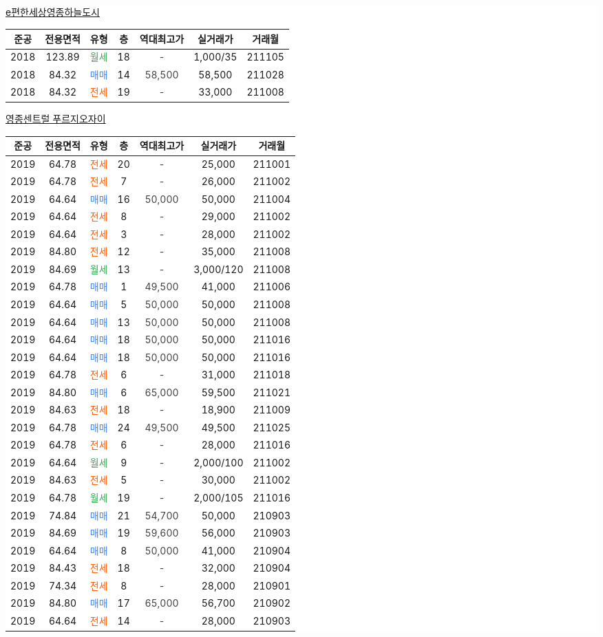 [e편한세상영종하늘도시](https://search.naver.com/search.naver?query=%EC%9D%B8%EC%B2%9C%EA%B4%91%EC%97%AD%EC%8B%9C+%EC%A4%91%EA%B5%AC+%EC%9A%B4%EB%82%A8%EB%8F%99+e%ED%8E%B8%ED%95%9C%EC%84%B8%EC%83%81%EC%98%81%EC%A2%85%ED%95%98%EB%8A%98%EB%8F%84%EC%8B%9C)

|준공|전용면적|유형|층|역대최고가|실거래가|거래월|
|:---:|:---:|:---:|:---:|:---:|:---:|:---:|
|2018|123.89|<span style="color:#34a853">월세</span>|18|<span style="color:#444444">-</span>|1,000/35|211105|
|2018|84.32|<span style="color:#4285f3">매매</span>|14|<span style="color:#444444">58,500</span>|58,500|211028|
|2018|84.32|<span style="color:#ff5a00">전세</span>|19|<span style="color:#444444">-</span>|33,000|211008|

[영종센트럴 푸르지오자이](https://search.naver.com/search.naver?query=%EC%9D%B8%EC%B2%9C%EA%B4%91%EC%97%AD%EC%8B%9C+%EC%A4%91%EA%B5%AC+%EC%9A%B4%EB%82%A8%EB%8F%99+%EC%98%81%EC%A2%85%EC%84%BC%ED%8A%B8%EB%9F%B4+%ED%91%B8%EB%A5%B4%EC%A7%80%EC%98%A4%EC%9E%90%EC%9D%B4)

|준공|전용면적|유형|층|역대최고가|실거래가|거래월|
|:---:|:---:|:---:|:---:|:---:|:---:|:---:|
|2019|64.78|<span style="color:#ff5a00">전세</span>|20|<span style="color:#444444">-</span>|25,000|211001|
|2019|64.78|<span style="color:#ff5a00">전세</span>|7|<span style="color:#444444">-</span>|26,000|211002|
|2019|64.64|<span style="color:#4285f3">매매</span>|16|<span style="color:#444444">50,000</span>|50,000|211004|
|2019|64.64|<span style="color:#ff5a00">전세</span>|8|<span style="color:#444444">-</span>|29,000|211002|
|2019|64.64|<span style="color:#ff5a00">전세</span>|3|<span style="color:#444444">-</span>|28,000|211002|
|2019|84.80|<span style="color:#ff5a00">전세</span>|12|<span style="color:#444444">-</span>|35,000|211008|
|2019|84.69|<span style="color:#34a853">월세</span>|13|<span style="color:#444444">-</span>|3,000/120|211008|
|2019|64.78|<span style="color:#4285f3">매매</span>|1|<span style="color:#444444">49,500</span>|41,000|211006|
|2019|64.64|<span style="color:#4285f3">매매</span>|5|<span style="color:#444444">50,000</span>|50,000|211008|
|2019|64.64|<span style="color:#4285f3">매매</span>|13|<span style="color:#444444">50,000</span>|50,000|211008|
|2019|64.64|<span style="color:#4285f3">매매</span>|18|<span style="color:#444444">50,000</span>|50,000|211016|
|2019|64.64|<span style="color:#4285f3">매매</span>|18|<span style="color:#444444">50,000</span>|50,000|211016|
|2019|64.78|<span style="color:#ff5a00">전세</span>|6|<span style="color:#444444">-</span>|31,000|211018|
|2019|84.80|<span style="color:#4285f3">매매</span>|6|<span style="color:#444444">65,000</span>|59,500|211021|
|2019|84.63|<span style="color:#ff5a00">전세</span>|18|<span style="color:#444444">-</span>|18,900|211009|
|2019|64.78|<span style="color:#4285f3">매매</span>|24|<span style="color:#444444">49,500</span>|49,500|211025|
|2019|64.78|<span style="color:#ff5a00">전세</span>|6|<span style="color:#444444">-</span>|28,000|211016|
|2019|64.64|<span style="color:#34a853">월세</span>|9|<span style="color:#444444">-</span>|2,000/100|211002|
|2019|84.63|<span style="color:#ff5a00">전세</span>|5|<span style="color:#444444">-</span>|30,000|211002|
|2019|64.78|<span style="color:#34a853">월세</span>|19|<span style="color:#444444">-</span>|2,000/105|211016|
|2019|74.84|<span style="color:#4285f3">매매</span>|21|<span style="color:#444444">54,700</span>|50,000|210903|
|2019|84.69|<span style="color:#4285f3">매매</span>|19|<span style="color:#444444">59,600</span>|56,000|210903|
|2019|64.64|<span style="color:#4285f3">매매</span>|8|<span style="color:#444444">50,000</span>|41,000|210904|
|2019|84.43|<span style="color:#ff5a00">전세</span>|18|<span style="color:#444444">-</span>|32,000|210904|
|2019|74.34|<span style="color:#ff5a00">전세</span>|8|<span style="color:#444444">-</span>|28,000|210901|
|2019|84.80|<span style="color:#4285f3">매매</span>|17|<span style="color:#444444">65,000</span>|56,700|210902|
|2019|64.64|<span style="color:#ff5a00">전세</span>|14|<span style="color:#444444">-</span>|28,000|210903|